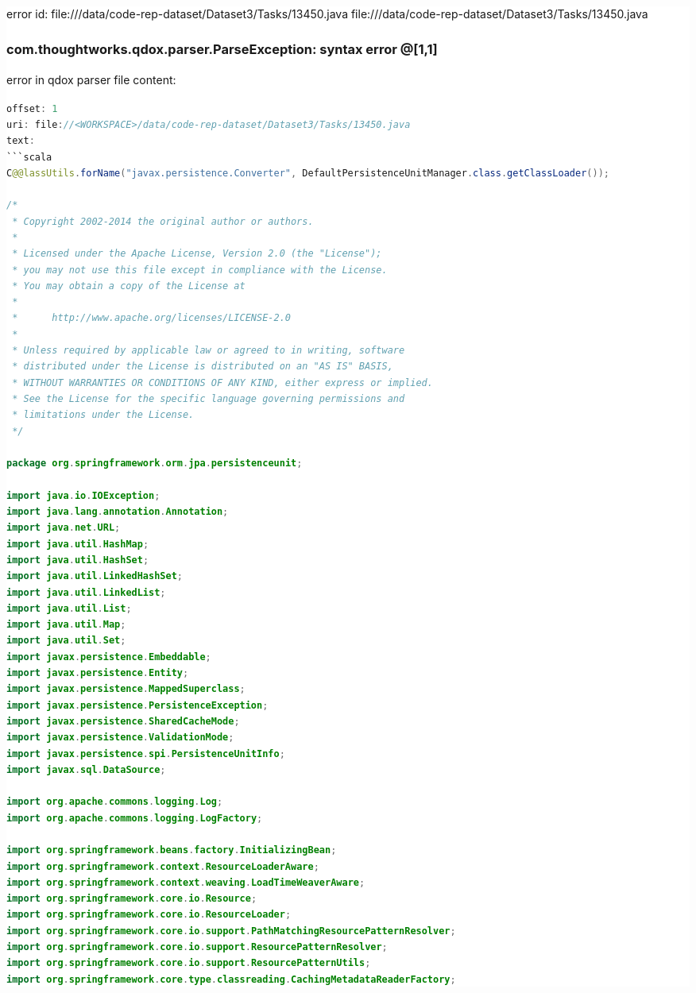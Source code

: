error id: file://<WORKSPACE>/data/code-rep-dataset/Dataset3/Tasks/13450.java
file://<WORKSPACE>/data/code-rep-dataset/Dataset3/Tasks/13450.java
### com.thoughtworks.qdox.parser.ParseException: syntax error @[1,1]

error in qdox parser
file content:
```java
offset: 1
uri: file://<WORKSPACE>/data/code-rep-dataset/Dataset3/Tasks/13450.java
text:
```scala
C@@lassUtils.forName("javax.persistence.Converter", DefaultPersistenceUnitManager.class.getClassLoader());

/*
 * Copyright 2002-2014 the original author or authors.
 *
 * Licensed under the Apache License, Version 2.0 (the "License");
 * you may not use this file except in compliance with the License.
 * You may obtain a copy of the License at
 *
 *      http://www.apache.org/licenses/LICENSE-2.0
 *
 * Unless required by applicable law or agreed to in writing, software
 * distributed under the License is distributed on an "AS IS" BASIS,
 * WITHOUT WARRANTIES OR CONDITIONS OF ANY KIND, either express or implied.
 * See the License for the specific language governing permissions and
 * limitations under the License.
 */

package org.springframework.orm.jpa.persistenceunit;

import java.io.IOException;
import java.lang.annotation.Annotation;
import java.net.URL;
import java.util.HashMap;
import java.util.HashSet;
import java.util.LinkedHashSet;
import java.util.LinkedList;
import java.util.List;
import java.util.Map;
import java.util.Set;
import javax.persistence.Embeddable;
import javax.persistence.Entity;
import javax.persistence.MappedSuperclass;
import javax.persistence.PersistenceException;
import javax.persistence.SharedCacheMode;
import javax.persistence.ValidationMode;
import javax.persistence.spi.PersistenceUnitInfo;
import javax.sql.DataSource;

import org.apache.commons.logging.Log;
import org.apache.commons.logging.LogFactory;

import org.springframework.beans.factory.InitializingBean;
import org.springframework.context.ResourceLoaderAware;
import org.springframework.context.weaving.LoadTimeWeaverAware;
import org.springframework.core.io.Resource;
import org.springframework.core.io.ResourceLoader;
import org.springframework.core.io.support.PathMatchingResourcePatternResolver;
import org.springframework.core.io.support.ResourcePatternResolver;
import org.springframework.core.io.support.ResourcePatternUtils;
import org.springframework.core.type.classreading.CachingMetadataReaderFactory;
```